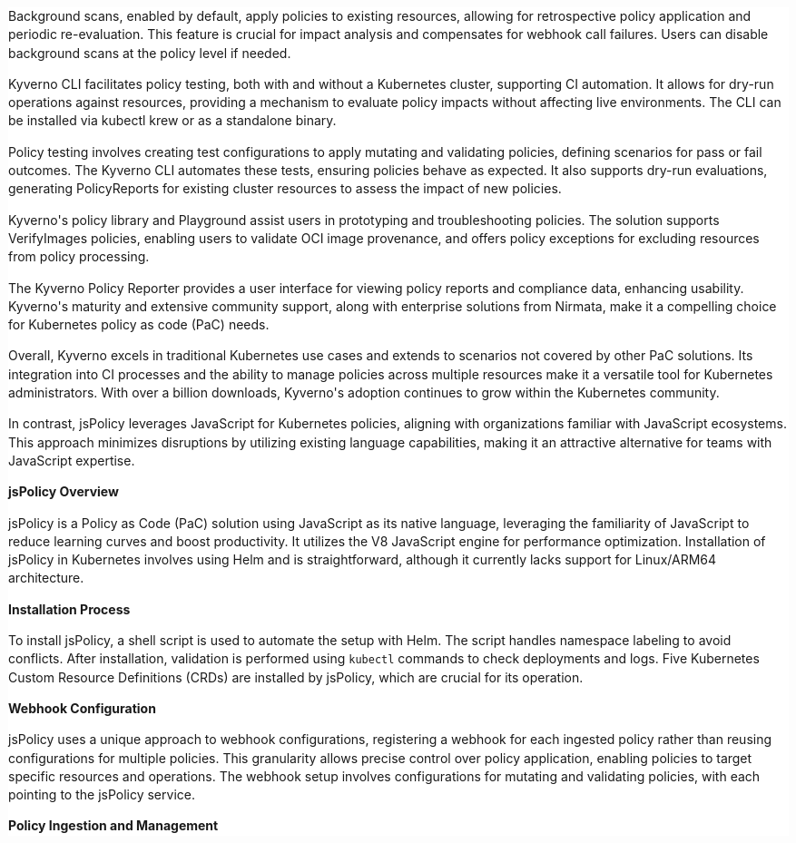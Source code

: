 Background scans, enabled by default, apply policies to existing resources, allowing for retrospective policy application and periodic re-evaluation. This feature is crucial for impact analysis and compensates for webhook call failures. Users can disable background scans at the policy level if needed.

Kyverno CLI facilitates policy testing, both with and without a Kubernetes cluster, supporting CI automation. It allows for dry-run operations against resources, providing a mechanism to evaluate policy impacts without affecting live environments. The CLI can be installed via kubectl krew or as a standalone binary.

Policy testing involves creating test configurations to apply mutating and validating policies, defining scenarios for pass or fail outcomes. The Kyverno CLI automates these tests, ensuring policies behave as expected. It also supports dry-run evaluations, generating PolicyReports for existing cluster resources to assess the impact of new policies.

Kyverno's policy library and Playground assist users in prototyping and troubleshooting policies. The solution supports VerifyImages policies, enabling users to validate OCI image provenance, and offers policy exceptions for excluding resources from policy processing.

The Kyverno Policy Reporter provides a user interface for viewing policy reports and compliance data, enhancing usability. Kyverno's maturity and extensive community support, along with enterprise solutions from Nirmata, make it a compelling choice for Kubernetes policy as code (PaC) needs.

Overall, Kyverno excels in traditional Kubernetes use cases and extends to scenarios not covered by other PaC solutions. Its integration into CI processes and the ability to manage policies across multiple resources make it a versatile tool for Kubernetes administrators. With over a billion downloads, Kyverno's adoption continues to grow within the Kubernetes community.

In contrast, jsPolicy leverages JavaScript for Kubernetes policies, aligning with organizations familiar with JavaScript ecosystems. This approach minimizes disruptions by utilizing existing language capabilities, making it an attractive alternative for teams with JavaScript expertise.



**jsPolicy Overview**

jsPolicy is a Policy as Code (PaC) solution using JavaScript as its native language, leveraging the familiarity of JavaScript to reduce learning curves and boost productivity. It utilizes the V8 JavaScript engine for performance optimization. Installation of jsPolicy in Kubernetes involves using Helm and is straightforward, although it currently lacks support for Linux/ARM64 architecture.

**Installation Process**

To install jsPolicy, a shell script is used to automate the setup with Helm. The script handles namespace labeling to avoid conflicts. After installation, validation is performed using `kubectl` commands to check deployments and logs. Five Kubernetes Custom Resource Definitions (CRDs) are installed by jsPolicy, which are crucial for its operation.

**Webhook Configuration**

jsPolicy uses a unique approach to webhook configurations, registering a webhook for each ingested policy rather than reusing configurations for multiple policies. This granularity allows precise control over policy application, enabling policies to target specific resources and operations. The webhook setup involves configurations for mutating and validating policies, with each pointing to the jsPolicy service.

**Policy Ingestion and Management**
